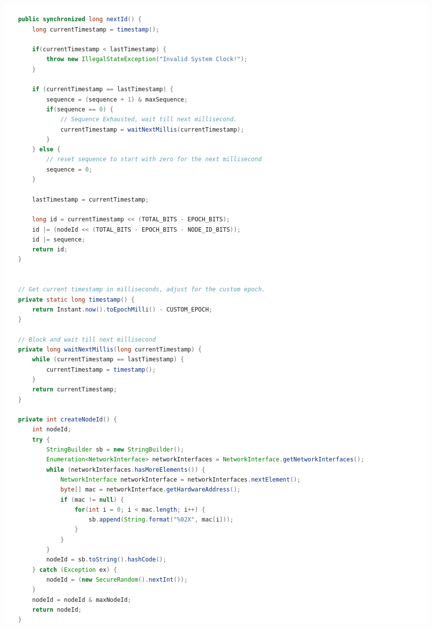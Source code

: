```java

    public synchronized long nextId() {
        long currentTimestamp = timestamp();

        if(currentTimestamp < lastTimestamp) {
            throw new IllegalStateException("Invalid System Clock!");
        }

        if (currentTimestamp == lastTimestamp) {
            sequence = (sequence + 1) & maxSequence;
            if(sequence == 0) {
                // Sequence Exhausted, wait till next millisecond.
                currentTimestamp = waitNextMillis(currentTimestamp);
            }
        } else {
            // reset sequence to start with zero for the next millisecond
            sequence = 0;
        }

        lastTimestamp = currentTimestamp;

        long id = currentTimestamp << (TOTAL_BITS - EPOCH_BITS);
        id |= (nodeId << (TOTAL_BITS - EPOCH_BITS - NODE_ID_BITS));
        id |= sequence;
        return id;
    }


    // Get current timestamp in milliseconds, adjust for the custom epoch.
    private static long timestamp() {
        return Instant.now().toEpochMilli() - CUSTOM_EPOCH;
    }

    // Block and wait till next millisecond
    private long waitNextMillis(long currentTimestamp) {
        while (currentTimestamp == lastTimestamp) {
            currentTimestamp = timestamp();
        }
        return currentTimestamp;
    }

    private int createNodeId() {
        int nodeId;
        try {
            StringBuilder sb = new StringBuilder();
            Enumeration<NetworkInterface> networkInterfaces = NetworkInterface.getNetworkInterfaces();
            while (networkInterfaces.hasMoreElements()) {
                NetworkInterface networkInterface = networkInterfaces.nextElement();
                byte[] mac = networkInterface.getHardwareAddress();
                if (mac != null) {
                    for(int i = 0; i < mac.length; i++) {
                        sb.append(String.format("%02X", mac[i]));
                    }
                }
            }
            nodeId = sb.toString().hashCode();
        } catch (Exception ex) {
            nodeId = (new SecureRandom().nextInt());
        }
        nodeId = nodeId & maxNodeId;
        return nodeId;
    }
```